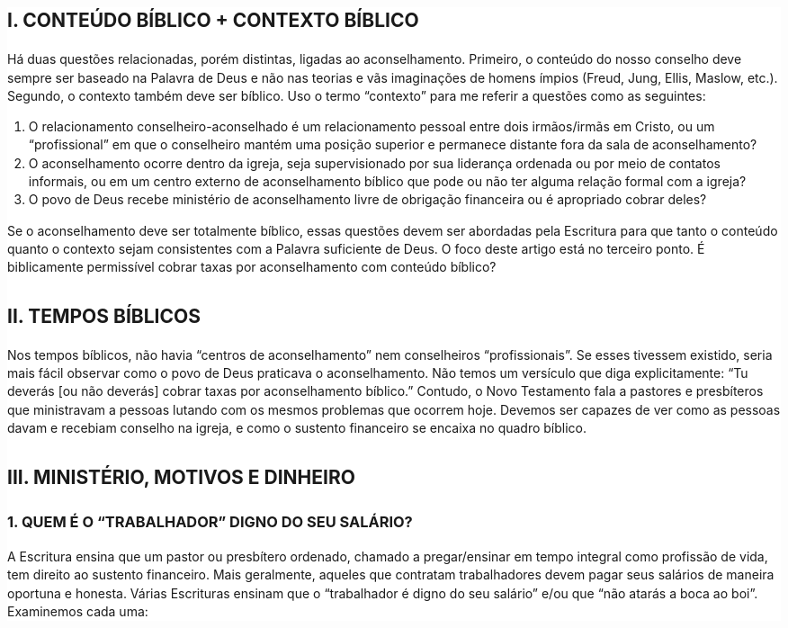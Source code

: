 ## I. CONTEÚDO BÍBLICO + CONTEXTO BÍBLICO

Há duas questões relacionadas, porém distintas, ligadas ao
aconselhamento. Primeiro, o conteúdo do nosso conselho deve sempre ser
baseado na Palavra de Deus e não nas teorias e vãs
imaginações de homens ímpios (Freud, Jung, Ellis, Maslow, etc.).
Segundo, o contexto também deve ser bíblico. Uso o termo
“contexto” para me referir a questões como as seguintes:

1. O relacionamento conselheiro-aconselhado é um relacionamento
   pessoal entre dois irmãos/irmãs em Cristo, ou um
   “profissional” em que o conselheiro mantém uma posição superior
   e permanece distante fora da sala de aconselhamento?
2. O aconselhamento ocorre dentro da igreja, seja
   supervisionado por sua liderança ordenada ou por meio de contatos informais,
   ou em um centro externo de aconselhamento bíblico
   que pode ou não ter alguma relação formal com a igreja?
3. O povo de Deus recebe ministério de aconselhamento livre
   de obrigação financeira ou é apropriado cobrar
   deles?

Se o aconselhamento deve ser totalmente bíblico, essas questões
devem ser abordadas pela Escritura para que tanto o conteúdo quanto o contexto
sejam consistentes com a Palavra suficiente de Deus. O foco deste
artigo está no terceiro ponto. É biblicamente permissível
cobrar taxas por aconselhamento com conteúdo bíblico?

## II. TEMPOS BÍBLICOS

Nos tempos bíblicos, não havia “centros de aconselhamento” nem
conselheiros “profissionais”. Se esses tivessem existido, seria
mais fácil observar como o povo de Deus praticava o aconselhamento. Não
temos um versículo que diga explicitamente: “Tu deverás [ou não deverás]
cobrar taxas por aconselhamento bíblico.” Contudo, o Novo
Testamento fala a pastores e presbíteros que ministravam a pessoas
lutando com os mesmos problemas que ocorrem hoje. Devemos
ser capazes de ver como as pessoas davam e recebiam conselho na
igreja, e como o sustento financeiro se encaixa no quadro
bíblico.

## III. MINISTÉRIO, MOTIVOS E DINHEIRO

### 1. QUEM É O “TRABALHADOR” DIGNO DO SEU SALÁRIO?

A Escritura ensina que um pastor ou presbítero ordenado, chamado
a pregar/ensinar em tempo integral como profissão de vida, tem direito
ao sustento financeiro. Mais geralmente, aqueles que contratam trabalhadores
devem pagar seus salários de maneira oportuna e honesta. Várias
Escrituras ensinam que o “trabalhador é digno do seu salário”
e/ou que “não atarás a boca ao boi”. Examinemos cada uma:


[^1]: SEMPRE consulte um advogado no seu próprio estado que esteja familiarizado com a sua